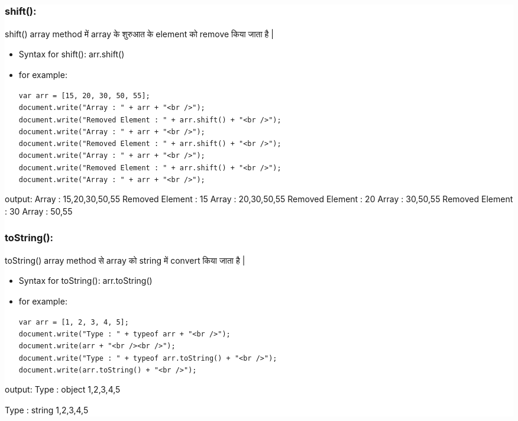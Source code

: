 ### shift():

shift() array method में array के शुरुआत के element को remove किया जाता है |

- Syntax for shift():
  arr.shift()

- for example:
  ```
  var arr = [15, 20, 30, 50, 55];
  document.write("Array : " + arr + "<br />");
  document.write("Removed Element : " + arr.shift() + "<br />");
  document.write("Array : " + arr + "<br />");
  document.write("Removed Element : " + arr.shift() + "<br />");
  document.write("Array : " + arr + "<br />");
  document.write("Removed Element : " + arr.shift() + "<br />");
  document.write("Array : " + arr + "<br />");
  ```

output:
Array : 15,20,30,50,55
Removed Element : 15
Array : 20,30,50,55
Removed Element : 20
Array : 30,50,55
Removed Element : 30
Array : 50,55

```

```

### toString():

toString() array method से array को string में convert किया जाता है |

- Syntax for toString():
  arr.toString()

- for example:
  ```
  var arr = [1, 2, 3, 4, 5];
  document.write("Type : " + typeof arr + "<br />");
  document.write(arr + "<br /><br />");
  document.write("Type : " + typeof arr.toString() + "<br />");
  document.write(arr.toString() + "<br />");
  ```

output:
Type : object
1,2,3,4,5

Type : string
1,2,3,4,5

```

```


[0]: 10
[1]: 20
[2]: 30
[3]: 40
[4]: 50
